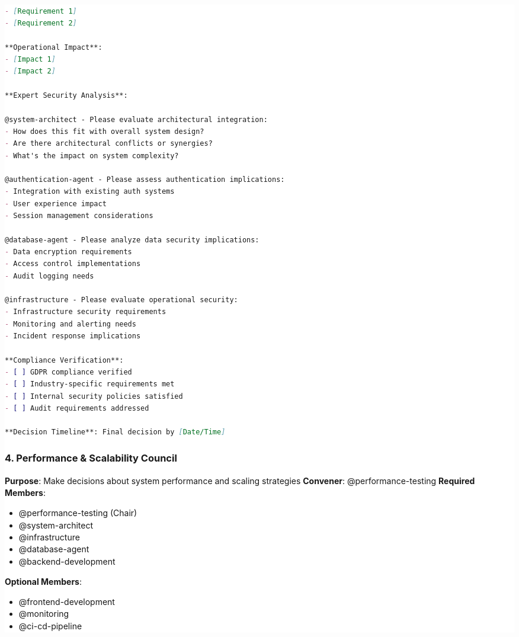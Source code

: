```markdown
- [Requirement 1]
- [Requirement 2]

**Operational Impact**:
- [Impact 1]
- [Impact 2]

**Expert Security Analysis**:

@system-architect - Please evaluate architectural integration:
- How does this fit with overall system design?
- Are there architectural conflicts or synergies?
- What's the impact on system complexity?

@authentication-agent - Please assess authentication implications:
- Integration with existing auth systems
- User experience impact
- Session management considerations

@database-agent - Please analyze data security implications:
- Data encryption requirements
- Access control implementations
- Audit logging needs

@infrastructure - Please evaluate operational security:
- Infrastructure security requirements
- Monitoring and alerting needs
- Incident response implications

**Compliance Verification**:
- [ ] GDPR compliance verified
- [ ] Industry-specific requirements met
- [ ] Internal security policies satisfied
- [ ] Audit requirements addressed

**Decision Timeline**: Final decision by [Date/Time]
```

### 4. Performance & Scalability Council

**Purpose**: Make decisions about system performance and scaling strategies
**Convener**: @performance-testing
**Required Members**:
- @performance-testing (Chair)
- @system-architect
- @infrastructure
- @database-agent
- @backend-development

**Optional Members**:
- @frontend-development
- @monitoring
- @ci-cd-pipeline
